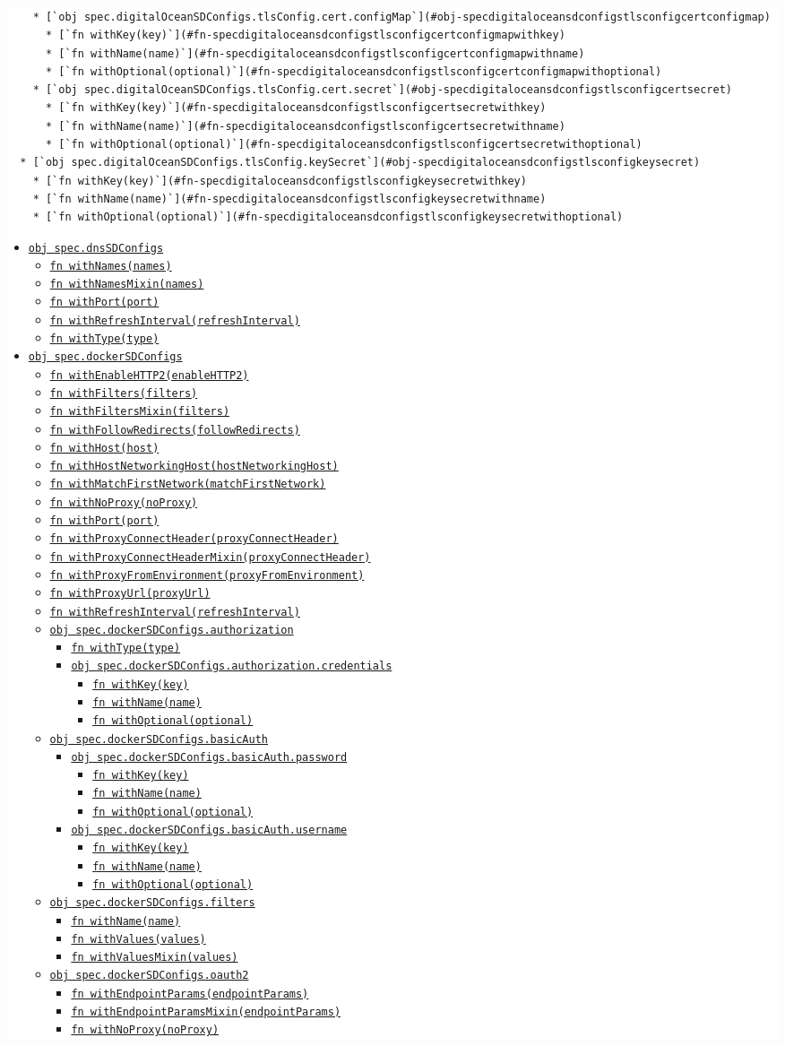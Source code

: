         * [`obj spec.digitalOceanSDConfigs.tlsConfig.cert.configMap`](#obj-specdigitaloceansdconfigstlsconfigcertconfigmap)
          * [`fn withKey(key)`](#fn-specdigitaloceansdconfigstlsconfigcertconfigmapwithkey)
          * [`fn withName(name)`](#fn-specdigitaloceansdconfigstlsconfigcertconfigmapwithname)
          * [`fn withOptional(optional)`](#fn-specdigitaloceansdconfigstlsconfigcertconfigmapwithoptional)
        * [`obj spec.digitalOceanSDConfigs.tlsConfig.cert.secret`](#obj-specdigitaloceansdconfigstlsconfigcertsecret)
          * [`fn withKey(key)`](#fn-specdigitaloceansdconfigstlsconfigcertsecretwithkey)
          * [`fn withName(name)`](#fn-specdigitaloceansdconfigstlsconfigcertsecretwithname)
          * [`fn withOptional(optional)`](#fn-specdigitaloceansdconfigstlsconfigcertsecretwithoptional)
      * [`obj spec.digitalOceanSDConfigs.tlsConfig.keySecret`](#obj-specdigitaloceansdconfigstlsconfigkeysecret)
        * [`fn withKey(key)`](#fn-specdigitaloceansdconfigstlsconfigkeysecretwithkey)
        * [`fn withName(name)`](#fn-specdigitaloceansdconfigstlsconfigkeysecretwithname)
        * [`fn withOptional(optional)`](#fn-specdigitaloceansdconfigstlsconfigkeysecretwithoptional)
  * [`obj spec.dnsSDConfigs`](#obj-specdnssdconfigs)
    * [`fn withNames(names)`](#fn-specdnssdconfigswithnames)
    * [`fn withNamesMixin(names)`](#fn-specdnssdconfigswithnamesmixin)
    * [`fn withPort(port)`](#fn-specdnssdconfigswithport)
    * [`fn withRefreshInterval(refreshInterval)`](#fn-specdnssdconfigswithrefreshinterval)
    * [`fn withType(type)`](#fn-specdnssdconfigswithtype)
  * [`obj spec.dockerSDConfigs`](#obj-specdockersdconfigs)
    * [`fn withEnableHTTP2(enableHTTP2)`](#fn-specdockersdconfigswithenablehttp2)
    * [`fn withFilters(filters)`](#fn-specdockersdconfigswithfilters)
    * [`fn withFiltersMixin(filters)`](#fn-specdockersdconfigswithfiltersmixin)
    * [`fn withFollowRedirects(followRedirects)`](#fn-specdockersdconfigswithfollowredirects)
    * [`fn withHost(host)`](#fn-specdockersdconfigswithhost)
    * [`fn withHostNetworkingHost(hostNetworkingHost)`](#fn-specdockersdconfigswithhostnetworkinghost)
    * [`fn withMatchFirstNetwork(matchFirstNetwork)`](#fn-specdockersdconfigswithmatchfirstnetwork)
    * [`fn withNoProxy(noProxy)`](#fn-specdockersdconfigswithnoproxy)
    * [`fn withPort(port)`](#fn-specdockersdconfigswithport)
    * [`fn withProxyConnectHeader(proxyConnectHeader)`](#fn-specdockersdconfigswithproxyconnectheader)
    * [`fn withProxyConnectHeaderMixin(proxyConnectHeader)`](#fn-specdockersdconfigswithproxyconnectheadermixin)
    * [`fn withProxyFromEnvironment(proxyFromEnvironment)`](#fn-specdockersdconfigswithproxyfromenvironment)
    * [`fn withProxyUrl(proxyUrl)`](#fn-specdockersdconfigswithproxyurl)
    * [`fn withRefreshInterval(refreshInterval)`](#fn-specdockersdconfigswithrefreshinterval)
    * [`obj spec.dockerSDConfigs.authorization`](#obj-specdockersdconfigsauthorization)
      * [`fn withType(type)`](#fn-specdockersdconfigsauthorizationwithtype)
      * [`obj spec.dockerSDConfigs.authorization.credentials`](#obj-specdockersdconfigsauthorizationcredentials)
        * [`fn withKey(key)`](#fn-specdockersdconfigsauthorizationcredentialswithkey)
        * [`fn withName(name)`](#fn-specdockersdconfigsauthorizationcredentialswithname)
        * [`fn withOptional(optional)`](#fn-specdockersdconfigsauthorizationcredentialswithoptional)
    * [`obj spec.dockerSDConfigs.basicAuth`](#obj-specdockersdconfigsbasicauth)
      * [`obj spec.dockerSDConfigs.basicAuth.password`](#obj-specdockersdconfigsbasicauthpassword)
        * [`fn withKey(key)`](#fn-specdockersdconfigsbasicauthpasswordwithkey)
        * [`fn withName(name)`](#fn-specdockersdconfigsbasicauthpasswordwithname)
        * [`fn withOptional(optional)`](#fn-specdockersdconfigsbasicauthpasswordwithoptional)
      * [`obj spec.dockerSDConfigs.basicAuth.username`](#obj-specdockersdconfigsbasicauthusername)
        * [`fn withKey(key)`](#fn-specdockersdconfigsbasicauthusernamewithkey)
        * [`fn withName(name)`](#fn-specdockersdconfigsbasicauthusernamewithname)
        * [`fn withOptional(optional)`](#fn-specdockersdconfigsbasicauthusernamewithoptional)
    * [`obj spec.dockerSDConfigs.filters`](#obj-specdockersdconfigsfilters)
      * [`fn withName(name)`](#fn-specdockersdconfigsfilterswithname)
      * [`fn withValues(values)`](#fn-specdockersdconfigsfilterswithvalues)
      * [`fn withValuesMixin(values)`](#fn-specdockersdconfigsfilterswithvaluesmixin)
    * [`obj spec.dockerSDConfigs.oauth2`](#obj-specdockersdconfigsoauth2)
      * [`fn withEndpointParams(endpointParams)`](#fn-specdockersdconfigsoauth2withendpointparams)
      * [`fn withEndpointParamsMixin(endpointParams)`](#fn-specdockersdconfigsoauth2withendpointparamsmixin)
      * [`fn withNoProxy(noProxy)`](#fn-specdockersdconfigsoauth2withnoproxy)